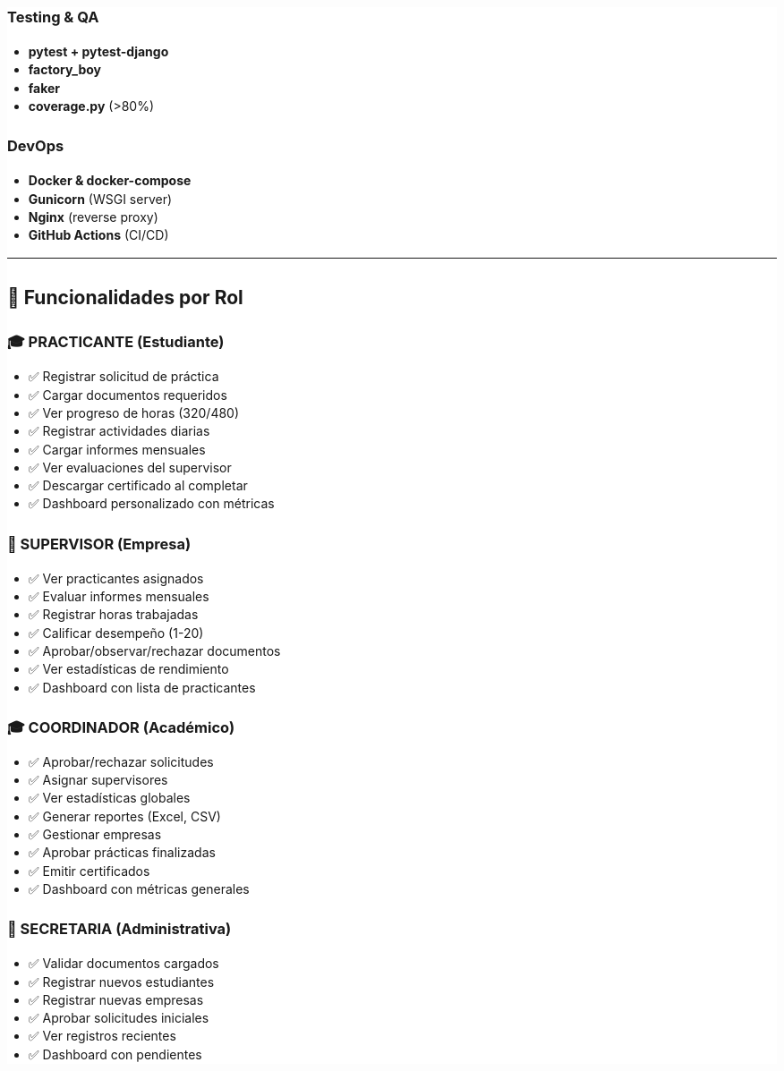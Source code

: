 ### Testing & QA
- **pytest + pytest-django**
- **factory_boy**
- **faker**
- **coverage.py** (>80%)

### DevOps
- **Docker & docker-compose**
- **Gunicorn** (WSGI server)
- **Nginx** (reverse proxy)
- **GitHub Actions** (CI/CD)

---

## 👥 Funcionalidades por Rol

### 🎓 PRACTICANTE (Estudiante)
- ✅ Registrar solicitud de práctica
- ✅ Cargar documentos requeridos
- ✅ Ver progreso de horas (320/480)
- ✅ Registrar actividades diarias
- ✅ Cargar informes mensuales
- ✅ Ver evaluaciones del supervisor
- ✅ Descargar certificado al completar
- ✅ Dashboard personalizado con métricas

### 👔 SUPERVISOR (Empresa)
- ✅ Ver practicantes asignados
- ✅ Evaluar informes mensuales
- ✅ Registrar horas trabajadas
- ✅ Calificar desempeño (1-20)
- ✅ Aprobar/observar/rechazar documentos
- ✅ Ver estadísticas de rendimiento
- ✅ Dashboard con lista de practicantes

### 🎓 COORDINADOR (Académico)
- ✅ Aprobar/rechazar solicitudes
- ✅ Asignar supervisores
- ✅ Ver estadísticas globales
- ✅ Generar reportes (Excel, CSV)
- ✅ Gestionar empresas
- ✅ Aprobar prácticas finalizadas
- ✅ Emitir certificados
- ✅ Dashboard con métricas generales

### 📝 SECRETARIA (Administrativa)
- ✅ Validar documentos cargados
- ✅ Registrar nuevos estudiantes
- ✅ Registrar nuevas empresas
- ✅ Aprobar solicitudes iniciales
- ✅ Ver registros recientes
- ✅ Dashboard con pendientes
